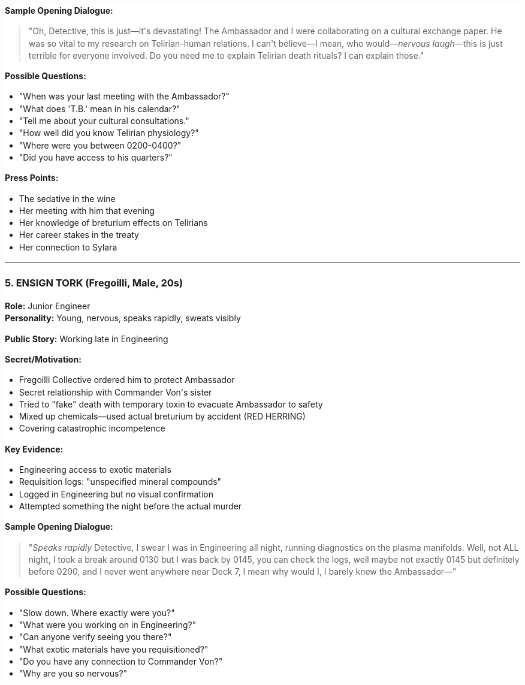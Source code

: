 **Sample Opening Dialogue:**
> "Oh, Detective, this is just—it's devastating! The Ambassador and I were collaborating on a cultural exchange paper. He was so vital to my research on Telirian-human relations. I can't believe—I mean, who would—*nervous laugh*—this is just terrible for everyone involved. Do you need me to explain Telirian death rituals? I can explain those."

**Possible Questions:**
- "When was your last meeting with the Ambassador?"
- "What does 'T.B.' mean in his calendar?"
- "Tell me about your cultural consultations."
- "How well did you know Telirian physiology?"
- "Where were you between 0200-0400?"
- "Did you have access to his quarters?"

**Press Points:**
- The sedative in the wine
- Her meeting with him that evening
- Her knowledge of breturium effects on Telirians
- Her career stakes in the treaty
- Her connection to Sylara

---

### 5. ENSIGN TORK (Fregoilli, Male, 20s)
**Role:** Junior Engineer  
**Personality:** Young, nervous, speaks rapidly, sweats visibly

**Public Story:** Working late in Engineering

**Secret/Motivation:**
- Fregoilli Collective ordered him to protect Ambassador
- Secret relationship with Commander Von's sister
- Tried to "fake" death with temporary toxin to evacuate Ambassador to safety
- Mixed up chemicals—used actual breturium by accident (RED HERRING)
- Covering catastrophic incompetence

**Key Evidence:**
- Engineering access to exotic materials
- Requisition logs: "unspecified mineral compounds"
- Logged in Engineering but no visual confirmation
- Attempted something the night before the actual murder

**Sample Opening Dialogue:**
> "*Speaks rapidly* Detective, I swear I was in Engineering all night, running diagnostics on the plasma manifolds. Well, not ALL night, I took a break around 0130 but I was back by 0145, you can check the logs, well maybe not exactly 0145 but definitely before 0200, and I never went anywhere near Deck 7, I mean why would I, I barely knew the Ambassador—"

**Possible Questions:**
- "Slow down. Where exactly were you?"
- "What were you working on in Engineering?"
- "Can anyone verify seeing you there?"
- "What exotic materials have you requisitioned?"
- "Do you have any connection to Commander Von?"
- "Why are you so nervous?"

